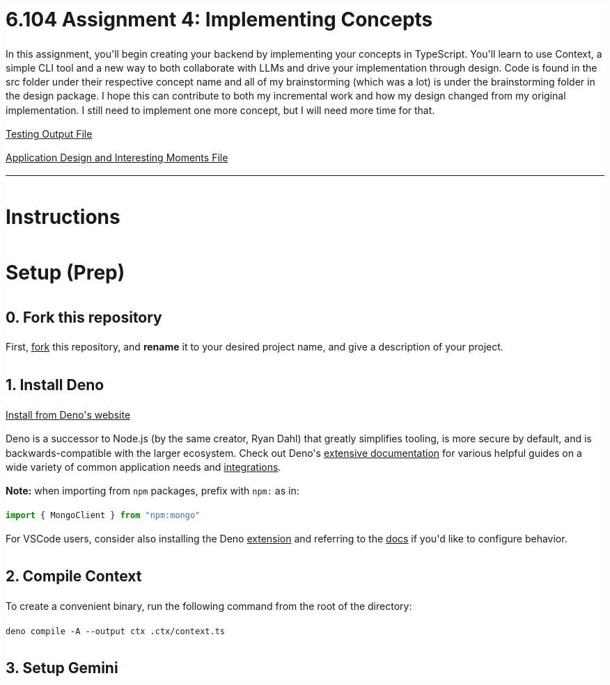 # 6.104 Assignment 4: Implementing Concepts

In this assignment, you'll begin creating your backend by implementing your concepts in TypeScript. You'll learn to use Context, a simple CLI tool and a new way to both collaborate with LLMs and drive your implementation through design. Code is found in the src folder under their respective concept name and all of my brainstorming (which was a lot) is under the brainstorming folder in the design package. I hope this can contribute to both my incremental work and how my design changed from my original implementation. I still need to implement one more concept, but I will need more time for that.

[Testing Output File](TestingOutput.md)

[Application Design and Interesting Moments File](ApplicationDesign.md)

---
# **Instructions**
# Setup (Prep)

## 0. Fork this repository

First, [fork](https://docs.github.com/en/pull-requests/collaborating-with-pull-requests/working-with-forks/fork-a-repo#forking-a-repository) this repository, and **rename** it to your desired project name, and give a description of your project.

## 1. Install Deno

[Install from Deno's website](https://deno.com)

Deno is a successor to Node.js (by the same creator, Ryan Dahl) that greatly simplifies tooling, is more secure by default, and is backwards-compatible with the larger ecosystem. Check out Deno's [extensive documentation](https://docs.deno.com/runtime/) for various helpful guides on a wide variety of common application needs and [integrations](https://docs.deno.com/examples/).

**Note:** when importing from `npm` packages, prefix with `npm:` as in: 
```typescript
import { MongoClient } from "npm:mongo"
```

For VSCode users, consider also installing the Deno [extension](https://marketplace.visualstudio.com/items?itemName=denoland.vscode-deno) and referring to the [docs](https://docs.deno.com/runtime/reference/vscode/) if you'd like to configure behavior.
## 2. Compile Context

To create a convenient binary, run the following command from the root of the directory:
```shell
deno compile -A --output ctx .ctx/context.ts
```

## 3. Setup Gemini
